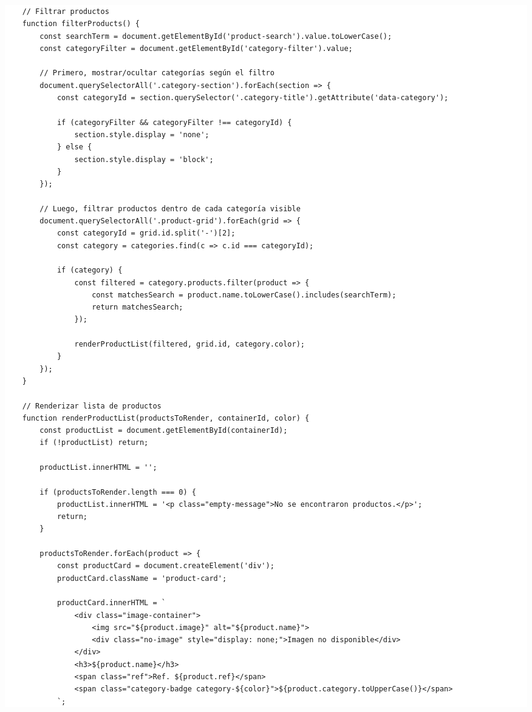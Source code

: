         // Filtrar productos
        function filterProducts() {
            const searchTerm = document.getElementById('product-search').value.toLowerCase();
            const categoryFilter = document.getElementById('category-filter').value;
            
            // Primero, mostrar/ocultar categorías según el filtro
            document.querySelectorAll('.category-section').forEach(section => {
                const categoryId = section.querySelector('.category-title').getAttribute('data-category');
                
                if (categoryFilter && categoryFilter !== categoryId) {
                    section.style.display = 'none';
                } else {
                    section.style.display = 'block';
                }
            });
            
            // Luego, filtrar productos dentro de cada categoría visible
            document.querySelectorAll('.product-grid').forEach(grid => {
                const categoryId = grid.id.split('-')[2];
                const category = categories.find(c => c.id === categoryId);
                
                if (category) {
                    const filtered = category.products.filter(product => {
                        const matchesSearch = product.name.toLowerCase().includes(searchTerm);
                        return matchesSearch;
                    });
                    
                    renderProductList(filtered, grid.id, category.color);
                }
            });
        }

        // Renderizar lista de productos
        function renderProductList(productsToRender, containerId, color) {
            const productList = document.getElementById(containerId);
            if (!productList) return;
            
            productList.innerHTML = '';

            if (productsToRender.length === 0) {
                productList.innerHTML = '<p class="empty-message">No se encontraron productos.</p>';
                return;
            }

            productsToRender.forEach(product => {
                const productCard = document.createElement('div');
                productCard.className = 'product-card';
                
                productCard.innerHTML = `
                    <div class="image-container">
                        <img src="${product.image}" alt="${product.name}">
                        <div class="no-image" style="display: none;">Imagen no disponible</div>
                    </div>
                    <h3>${product.name}</h3>
                    <span class="ref">Ref. ${product.ref}</span>
                    <span class="category-badge category-${color}">${product.category.toUpperCase()}</span>
                `;
                